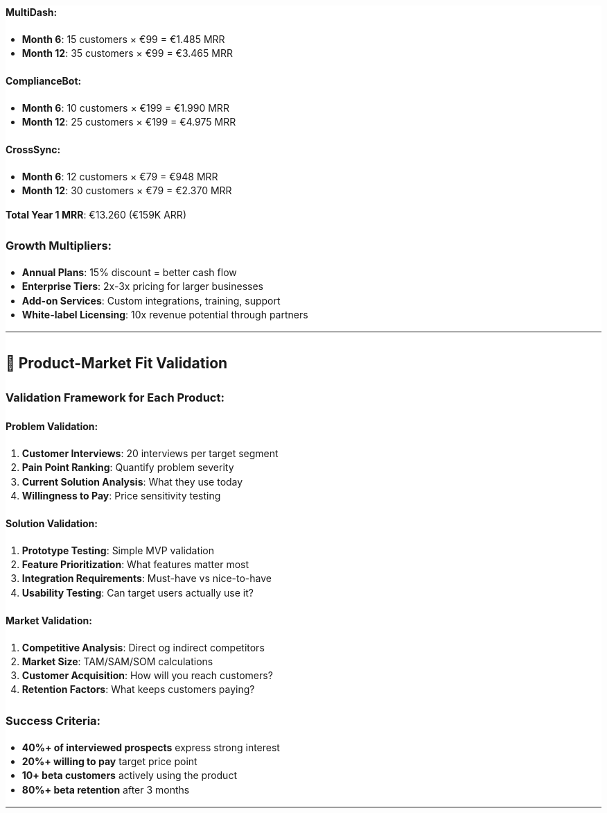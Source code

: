 #### MultiDash:
- **Month 6**: 15 customers × €99 = €1.485 MRR  
- **Month 12**: 35 customers × €99 = €3.465 MRR

#### ComplianceBot:
- **Month 6**: 10 customers × €199 = €1.990 MRR
- **Month 12**: 25 customers × €199 = €4.975 MRR

#### CrossSync:
- **Month 6**: 12 customers × €79 = €948 MRR
- **Month 12**: 30 customers × €79 = €2.370 MRR

**Total Year 1 MRR**: €13.260 (€159K ARR)

### Growth Multipliers:
- **Annual Plans**: 15% discount = better cash flow
- **Enterprise Tiers**: 2x-3x pricing for larger businesses
- **Add-on Services**: Custom integrations, training, support
- **White-label Licensing**: 10x revenue potential through partners

---

## 🎯 Product-Market Fit Validation

### Validation Framework for Each Product:

#### Problem Validation:
1. **Customer Interviews**: 20 interviews per target segment
2. **Pain Point Ranking**: Quantify problem severity
3. **Current Solution Analysis**: What they use today
4. **Willingness to Pay**: Price sensitivity testing

#### Solution Validation:
1. **Prototype Testing**: Simple MVP validation
2. **Feature Prioritization**: What features matter most
3. **Integration Requirements**: Must-have vs nice-to-have
4. **Usability Testing**: Can target users actually use it?

#### Market Validation:
1. **Competitive Analysis**: Direct og indirect competitors
2. **Market Size**: TAM/SAM/SOM calculations
3. **Customer Acquisition**: How will you reach customers?
4. **Retention Factors**: What keeps customers paying?

### Success Criteria:
- **40%+ of interviewed prospects** express strong interest
- **20%+ willing to pay** target price point
- **10+ beta customers** actively using the product
- **80%+ beta retention** after 3 months

---
